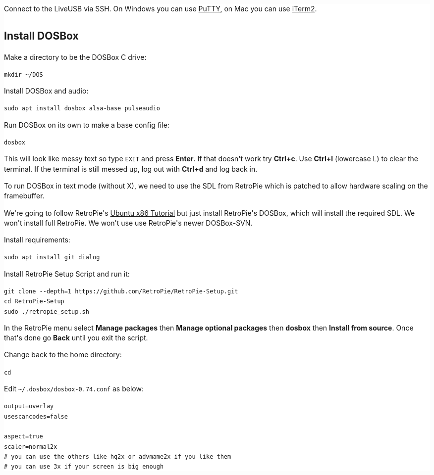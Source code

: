 Connect to the LiveUSB via SSH. On Windows you can use [PuTTY](https://www.chiark.greenend.org.uk/~sgtatham/putty/latest.html), on Mac you can use [iTerm2](http://www.iterm2.com/).

## Install DOSBox

Make a directory to be the DOSBox C drive:

    mkdir ~/DOS

Install DOSBox and audio:

    sudo apt install dosbox alsa-base pulseaudio

Run DOSBox on its own to make a base config file:

    dosbox

This will look like messy text so type `EXIT` and press **Enter**. If that doesn't work try **Ctrl+c**. Use **Ctrl+l** (lowercase L) to clear the terminal. If the terminal is still messed up, log out with **Ctrl+d** and log back in.

To run DOSBox in text mode (without X), we need to use the SDL from RetroPie which is patched to allow hardware scaling on the framebuffer.

We're going to follow RetroPie's [Ubuntu x86 Tutorial](https://github.com/RetroPie/RetroPie-Setup/wiki/RetroPie-Ubuntu-16.04-LTS-x86-Flavor) but just install RetroPie's DOSBox, which will install the required SDL. We won't install full RetroPie. We won't use use RetroPie's newer DOSBox-SVN.

Install requirements:

    sudo apt install git dialog

Install RetroPie Setup Script and run it:

    git clone --depth=1 https://github.com/RetroPie/RetroPie-Setup.git
    cd RetroPie-Setup
    sudo ./retropie_setup.sh

In the RetroPie menu select **Manage packages** then **Manage optional packages** then **dosbox** then **Install from source**. Once that's done go **Back** until you exit the script.

Change back to the home directory:

    cd

Edit `~/.dosbox/dosbox-0.74.conf` as below:

    output=overlay
    usescancodes=false

    aspect=true
    scaler=normal2x
    # you can use the others like hq2x or advmame2x if you like them
    # you can use 3x if your screen is big enough
